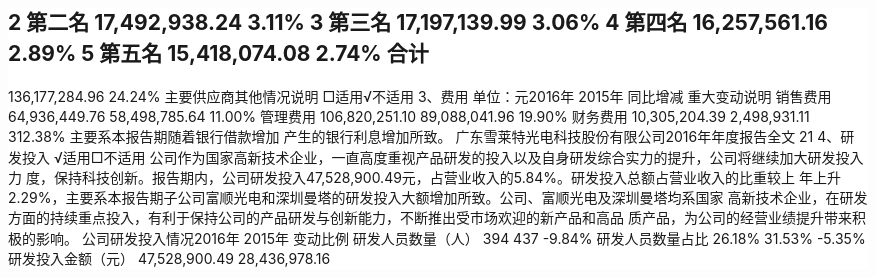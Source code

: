 2
第二名
17,492,938.24
3.11%
3
第三名
17,197,139.99
3.06%
4
第四名
16,257,561.16
2.89%
5
第五名
15,418,074.08
2.74%
合计
--
136,177,284.96
24.24%
主要供应商其他情况说明
□适用√不适用
3、费用
单位：元2016年
2015年
同比增减
重大变动说明
销售费用
64,936,449.76
58,498,785.64
11.00%
管理费用
106,820,251.10
89,088,041.96
19.90%
财务费用
10,305,204.39
2,498,931.11
312.38%
主要系本报告期随着银行借款增加
产生的银行利息增加所致。
广东雪莱特光电科技股份有限公司2016年年度报告全文
21
4、研发投入
√适用□不适用
公司作为国家高新技术企业，一直高度重视产品研发的投入以及自身研发综合实力的提升，公司将继续加大研发投入力
度，保持科技创新。报告期内，公司研发投入47,528,900.49元，占营业收入的5.84%。研发投入总额占营业收入的比重较上
年上升2.29%，主要系本报告期子公司富顺光电和深圳曼塔的研发投入大额增加所致。公司、富顺光电及深圳曼塔均系国家
高新技术企业，在研发方面的持续重点投入，有利于保持公司的产品研发与创新能力，不断推出受市场欢迎的新产品和高品
质产品，为公司的经营业绩提升带来积极的影响。
公司研发投入情况2016年
2015年
变动比例
研发人员数量（人）
394
437
-9.84%
研发人员数量占比
26.18%
31.53%
-5.35%
研发投入金额（元）
47,528,900.49
28,436,978.16